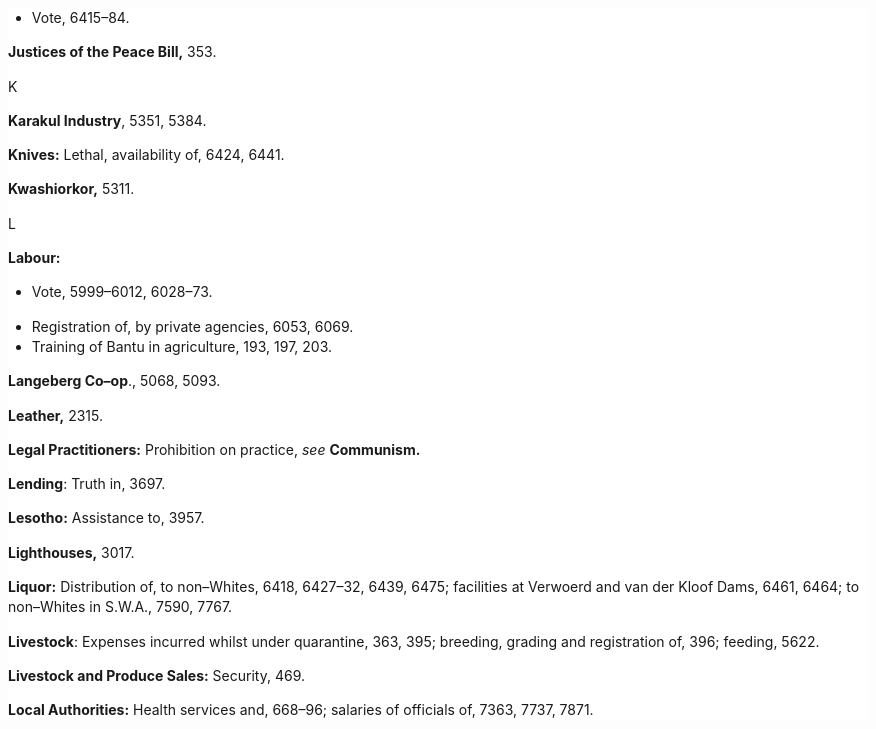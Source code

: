 <ul>

<li>Vote, 6415&#x2013;84.</li>

</ul>

<p><b>Justices of the Peace Bill,</b> 353.</p>

</debateSection>

<debateSection name="#k">

<heading>K</heading>

<p><b>Karakul Industry</b>, 5351, 5384.</p>

<p><b>Knives:</b> Lethal, availability of, 6424, 6441.</p>

<p><b>Kwashiorkor,</b> 5311.</p>

</debateSection>

<debateSection name="#l">

<heading>L</heading>

<p><b>Labour:</b></p>

<ul>

<li>Vote, 5999&#x2013;6012, 6028&#x2013;73.</li>

</ul>

<ul>

<li>Registration of, by private agencies, 6053, 6069.</li>

<li>Training of Bantu in agriculture, 193, 197, 203.</li>

</ul>

<p><b>Langeberg Co&#x2013;op</b>., 5068, 5093.</p>

<p><b>Leather,</b> 2315.</p>

<p><b>Legal Practitioners:</b> Prohibition on practice, <i>see</i> <b>Communism.</b></p>

<p><b>Lending</b>: Truth in, 3697.</p>

<p><b>Lesotho:</b> Assistance to, 3957.</p>

<p><b>Lighthouses,</b> 3017.</p>

<p><b>Liquor:</b> Distribution of, to non&#x2013;Whites, 6418, 6427&#x2013;32, 6439, 6475; facilities at Verwoerd and van der Kloof Dams, 6461, 6464; to non&#x2013;Whites in S.W.A., 7590, 7767.</p>

<p><b>Livestock</b>: Expenses incurred whilst under quarantine, 363, 395; breeding, grading and registration of, 396; feeding, 5622.</p>

<p><b>Livestock and Produce Sales:</b> Security, 469.</p>

<p><b>Local Authorities:</b> Health services and, 668&#x2013;96; salaries of officials of, 7363, 7737, 7871.</p>
